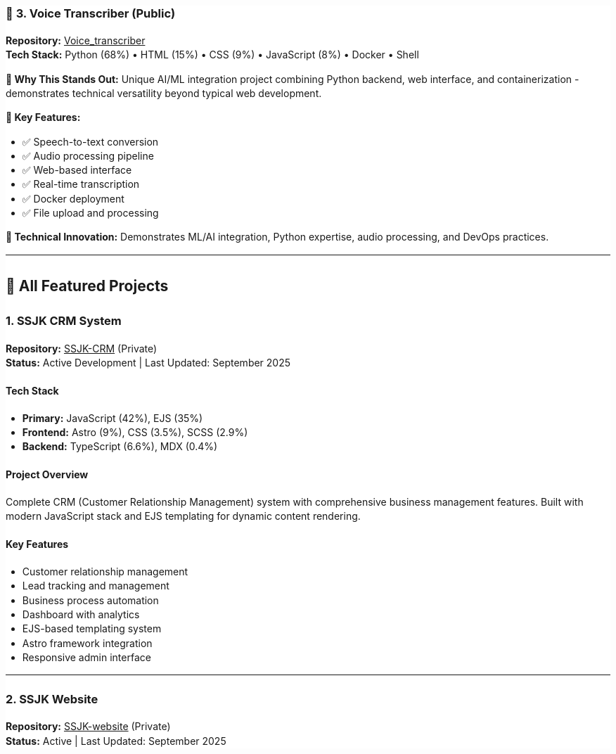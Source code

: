 
### 🥉 **3. Voice Transcriber** (Public)
**Repository:** [Voice_transcriber](https://github.com/Rupali59/Voice_transcriber)  
**Tech Stack:** Python (68%) • HTML (15%) • CSS (9%) • JavaScript (8%) • Docker • Shell

**🎯 Why This Stands Out:**
Unique AI/ML integration project combining Python backend, web interface, and containerization - demonstrates technical versatility beyond typical web development.

**🔑 Key Features:**
- ✅ Speech-to-text conversion
- ✅ Audio processing pipeline
- ✅ Web-based interface
- ✅ Real-time transcription
- ✅ Docker deployment
- ✅ File upload and processing

**💼 Technical Innovation:**
Demonstrates ML/AI integration, Python expertise, audio processing, and DevOps practices.

---

## 🌟 All Featured Projects

### 1. **SSJK CRM System**
**Repository:** [SSJK-CRM](https://github.com/Rupali59/SSJK-CRM) (Private)  
**Status:** Active Development | Last Updated: September 2025

#### Tech Stack
- **Primary:** JavaScript (42%), EJS (35%)
- **Frontend:** Astro (9%), CSS (3.5%), SCSS (2.9%)
- **Backend:** TypeScript (6.6%), MDX (0.4%)

#### Project Overview
Complete CRM (Customer Relationship Management) system with comprehensive business management features. Built with modern JavaScript stack and EJS templating for dynamic content rendering.

#### Key Features
- Customer relationship management
- Lead tracking and management
- Business process automation
- Dashboard with analytics
- EJS-based templating system
- Astro framework integration
- Responsive admin interface

---

### 2. **SSJK Website**
**Repository:** [SSJK-website](https://github.com/Rupali59/SSJK-website) (Private)  
**Status:** Active | Last Updated: September 2025
